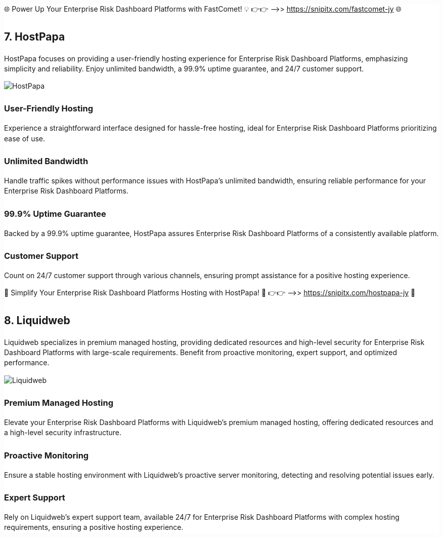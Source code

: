 🌐 Power Up Your Enterprise Risk Dashboard Platforms with FastComet! 💡
👉👉 -->> https://snipitx.com/fastcomet-jy 🌐

## 7. HostPapa

HostPapa focuses on providing a user-friendly hosting experience for Enterprise Risk Dashboard Platforms, emphasizing simplicity and reliability. Enjoy unlimited bandwidth, a 99.9% uptime guarantee, and 24/7 customer support.

![HostPapa](https://i.imgur.com/ouDTkvl.jpeg "HostPapa Hosting")

### User-Friendly Hosting
Experience a straightforward interface designed for hassle-free hosting, ideal for Enterprise Risk Dashboard Platforms prioritizing ease of use.

### Unlimited Bandwidth
Handle traffic spikes without performance issues with HostPapa’s unlimited bandwidth, ensuring reliable performance for your Enterprise Risk Dashboard Platforms.

### 99.9% Uptime Guarantee
Backed by a 99.9% uptime guarantee, HostPapa assures Enterprise Risk Dashboard Platforms of a consistently available platform.

### Customer Support
Count on 24/7 customer support through various channels, ensuring prompt assistance for a positive hosting experience.

🌈 Simplify Your Enterprise Risk Dashboard Platforms Hosting with HostPapa! 🚀
👉👉 -->> https://snipitx.com/hostpapa-jy 🚀

## 8. Liquidweb

Liquidweb specializes in premium managed hosting, providing dedicated resources and high-level security for Enterprise Risk Dashboard Platforms with large-scale requirements. Benefit from proactive monitoring, expert support, and optimized performance.

![Liquidweb](https://i.imgur.com/4IvT9SC.jpeg "Liquidweb Hosting")

### Premium Managed Hosting
Elevate your Enterprise Risk Dashboard Platforms with Liquidweb’s premium managed hosting, offering dedicated resources and a high-level security infrastructure.

### Proactive Monitoring
Ensure a stable hosting environment with Liquidweb’s proactive server monitoring, detecting and resolving potential issues early.

### Expert Support
Rely on Liquidweb’s expert support team, available 24/7 for Enterprise Risk Dashboard Platforms with complex hosting requirements, ensuring a positive hosting experience.
